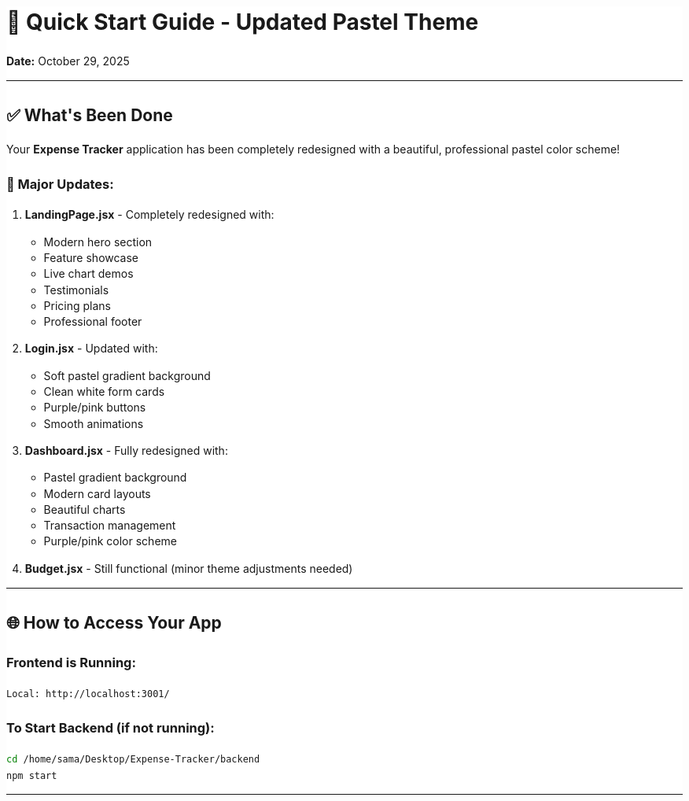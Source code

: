 # 🚀 Quick Start Guide - Updated Pastel Theme

**Date:** October 29, 2025

---

## ✅ What's Been Done

Your **Expense Tracker** application has been completely redesigned with a beautiful, professional pastel color scheme!

### 🎨 Major Updates:

1. **LandingPage.jsx** - Completely redesigned with:
   - Modern hero section
   - Feature showcase
   - Live chart demos
   - Testimonials
   - Pricing plans
   - Professional footer

2. **Login.jsx** - Updated with:
   - Soft pastel gradient background
   - Clean white form cards
   - Purple/pink buttons
   - Smooth animations

3. **Dashboard.jsx** - Fully redesigned with:
   - Pastel gradient background
   - Modern card layouts
   - Beautiful charts
   - Transaction management
   - Purple/pink color scheme

4. **Budget.jsx** - Still functional (minor theme adjustments needed)

---

## 🌐 How to Access Your App

### Frontend is Running:
```
Local: http://localhost:3001/
```

### To Start Backend (if not running):
```bash
cd /home/sama/Desktop/Expense-Tracker/backend
npm start
```

---
